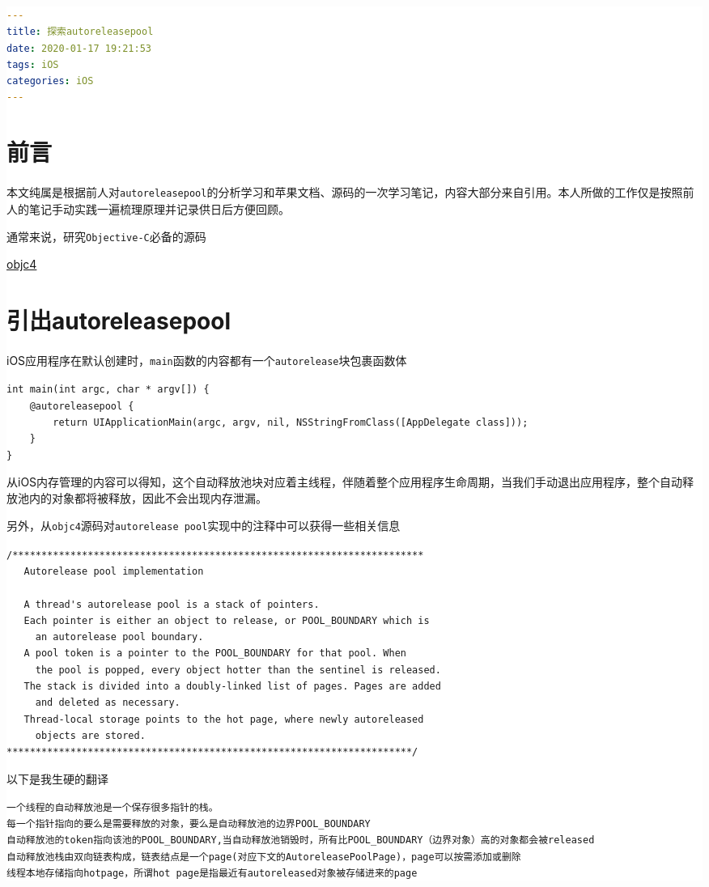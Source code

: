 ```yaml
---
title: 探索autoreleasepool
date: 2020-01-17 19:21:53
tags: iOS
categories: iOS
---
```


# 前言
本文纯属是根据前人对`autoreleasepool`的分析学习和苹果文档、源码的一次学习笔记，内容大部分来自引用。本人所做的工作仅是按照前人的笔记手动实践一遍梳理原理并记录供日后方便回顾。

通常来说，研究`Objective-C`必备的源码

[objc4](https://opensource.apple.com/source/objc4/)

# 引出autoreleasepool
iOS应用程序在默认创建时，`main`函数的内容都有一个`autorelease`块包裹函数体

```objc
int main(int argc, char * argv[]) {
    @autoreleasepool {
        return UIApplicationMain(argc, argv, nil, NSStringFromClass([AppDelegate class]));
    }
}
```

从iOS内存管理的内容可以得知，这个自动释放池块对应着主线程，伴随着整个应用程序生命周期，当我们手动退出应用程序，整个自动释放池内的对象都将被释放，因此不会出现内存泄漏。

另外，从`objc4`源码对`autorelease pool`实现中的注释中可以获得一些相关信息

```
/***********************************************************************
   Autorelease pool implementation

   A thread's autorelease pool is a stack of pointers. 
   Each pointer is either an object to release, or POOL_BOUNDARY which is 
     an autorelease pool boundary.
   A pool token is a pointer to the POOL_BOUNDARY for that pool. When 
     the pool is popped, every object hotter than the sentinel is released.
   The stack is divided into a doubly-linked list of pages. Pages are added 
     and deleted as necessary. 
   Thread-local storage points to the hot page, where newly autoreleased 
     objects are stored. 
**********************************************************************/
```

以下是我生硬的翻译

```
一个线程的自动释放池是一个保存很多指针的栈。
每一个指针指向的要么是需要释放的对象，要么是自动释放池的边界POOL_BOUNDARY
自动释放池的token指向该池的POOL_BOUNDARY,当自动释放池销毁时，所有比POOL_BOUNDARY（边界对象）高的对象都会被released
自动释放池栈由双向链表构成，链表结点是一个page(对应下文的AutoreleasePoolPage)，page可以按需添加或删除
线程本地存储指向hotpage，所谓hot page是指最近有autoreleased对象被存储进来的page
```
